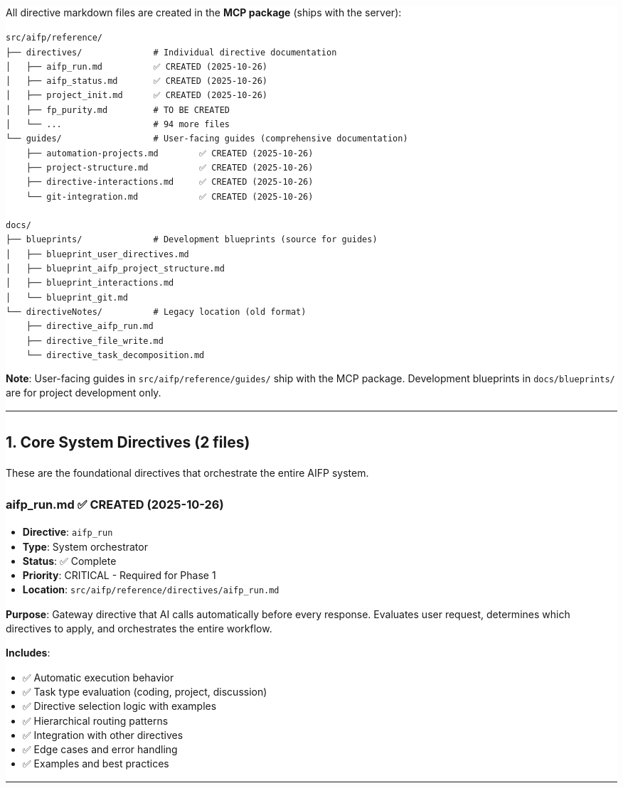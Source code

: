 All directive markdown files are created in the **MCP package** (ships with the server):
```
src/aifp/reference/
├── directives/              # Individual directive documentation
│   ├── aifp_run.md          ✅ CREATED (2025-10-26)
│   ├── aifp_status.md       ✅ CREATED (2025-10-26)
│   ├── project_init.md      ✅ CREATED (2025-10-26)
│   ├── fp_purity.md         # TO BE CREATED
│   └── ...                  # 94 more files
└── guides/                  # User-facing guides (comprehensive documentation)
    ├── automation-projects.md        ✅ CREATED (2025-10-26)
    ├── project-structure.md          ✅ CREATED (2025-10-26)
    ├── directive-interactions.md     ✅ CREATED (2025-10-26)
    └── git-integration.md            ✅ CREATED (2025-10-26)

docs/
├── blueprints/              # Development blueprints (source for guides)
│   ├── blueprint_user_directives.md
│   ├── blueprint_aifp_project_structure.md
│   ├── blueprint_interactions.md
│   └── blueprint_git.md
└── directiveNotes/          # Legacy location (old format)
    ├── directive_aifp_run.md
    ├── directive_file_write.md
    └── directive_task_decomposition.md
```

**Note**: User-facing guides in `src/aifp/reference/guides/` ship with the MCP package. Development blueprints in `docs/blueprints/` are for project development only.

---

## 1. Core System Directives (2 files)

These are the foundational directives that orchestrate the entire AIFP system.

### aifp_run.md ✅ CREATED (2025-10-26)
- **Directive**: `aifp_run`
- **Type**: System orchestrator
- **Status**: ✅ Complete
- **Priority**: CRITICAL - Required for Phase 1
- **Location**: `src/aifp/reference/directives/aifp_run.md`

**Purpose**: Gateway directive that AI calls automatically before every response. Evaluates user request, determines which directives to apply, and orchestrates the entire workflow.

**Includes**:
- ✅ Automatic execution behavior
- ✅ Task type evaluation (coding, project, discussion)
- ✅ Directive selection logic with examples
- ✅ Hierarchical routing patterns
- ✅ Integration with other directives
- ✅ Edge cases and error handling
- ✅ Examples and best practices

---
